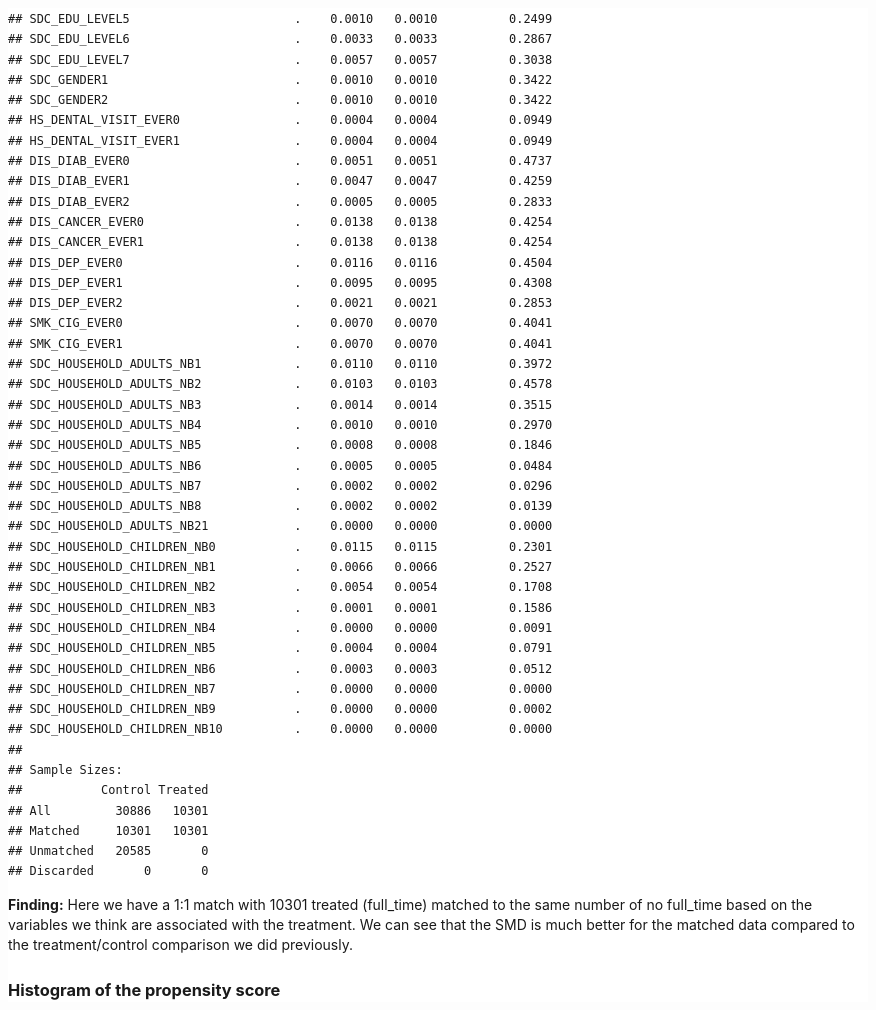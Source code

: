 ```
## SDC_EDU_LEVEL5                       .    0.0010   0.0010          0.2499
## SDC_EDU_LEVEL6                       .    0.0033   0.0033          0.2867
## SDC_EDU_LEVEL7                       .    0.0057   0.0057          0.3038
## SDC_GENDER1                          .    0.0010   0.0010          0.3422
## SDC_GENDER2                          .    0.0010   0.0010          0.3422
## HS_DENTAL_VISIT_EVER0                .    0.0004   0.0004          0.0949
## HS_DENTAL_VISIT_EVER1                .    0.0004   0.0004          0.0949
## DIS_DIAB_EVER0                       .    0.0051   0.0051          0.4737
## DIS_DIAB_EVER1                       .    0.0047   0.0047          0.4259
## DIS_DIAB_EVER2                       .    0.0005   0.0005          0.2833
## DIS_CANCER_EVER0                     .    0.0138   0.0138          0.4254
## DIS_CANCER_EVER1                     .    0.0138   0.0138          0.4254
## DIS_DEP_EVER0                        .    0.0116   0.0116          0.4504
## DIS_DEP_EVER1                        .    0.0095   0.0095          0.4308
## DIS_DEP_EVER2                        .    0.0021   0.0021          0.2853
## SMK_CIG_EVER0                        .    0.0070   0.0070          0.4041
## SMK_CIG_EVER1                        .    0.0070   0.0070          0.4041
## SDC_HOUSEHOLD_ADULTS_NB1             .    0.0110   0.0110          0.3972
## SDC_HOUSEHOLD_ADULTS_NB2             .    0.0103   0.0103          0.4578
## SDC_HOUSEHOLD_ADULTS_NB3             .    0.0014   0.0014          0.3515
## SDC_HOUSEHOLD_ADULTS_NB4             .    0.0010   0.0010          0.2970
## SDC_HOUSEHOLD_ADULTS_NB5             .    0.0008   0.0008          0.1846
## SDC_HOUSEHOLD_ADULTS_NB6             .    0.0005   0.0005          0.0484
## SDC_HOUSEHOLD_ADULTS_NB7             .    0.0002   0.0002          0.0296
## SDC_HOUSEHOLD_ADULTS_NB8             .    0.0002   0.0002          0.0139
## SDC_HOUSEHOLD_ADULTS_NB21            .    0.0000   0.0000          0.0000
## SDC_HOUSEHOLD_CHILDREN_NB0           .    0.0115   0.0115          0.2301
## SDC_HOUSEHOLD_CHILDREN_NB1           .    0.0066   0.0066          0.2527
## SDC_HOUSEHOLD_CHILDREN_NB2           .    0.0054   0.0054          0.1708
## SDC_HOUSEHOLD_CHILDREN_NB3           .    0.0001   0.0001          0.1586
## SDC_HOUSEHOLD_CHILDREN_NB4           .    0.0000   0.0000          0.0091
## SDC_HOUSEHOLD_CHILDREN_NB5           .    0.0004   0.0004          0.0791
## SDC_HOUSEHOLD_CHILDREN_NB6           .    0.0003   0.0003          0.0512
## SDC_HOUSEHOLD_CHILDREN_NB7           .    0.0000   0.0000          0.0000
## SDC_HOUSEHOLD_CHILDREN_NB9           .    0.0000   0.0000          0.0002
## SDC_HOUSEHOLD_CHILDREN_NB10          .    0.0000   0.0000          0.0000
## 
## Sample Sizes:
##           Control Treated
## All         30886   10301
## Matched     10301   10301
## Unmatched   20585       0
## Discarded       0       0
```

**Finding:** Here we have a 1:1 match with 10301 treated (full_time) matched to 
the same number of no full_time based on the variables we think are associated 
with the treatment. We can see that the SMD is much better for the matched data 
compared to the treatment/control comparison we did previously.

### Histogram of the propensity score
